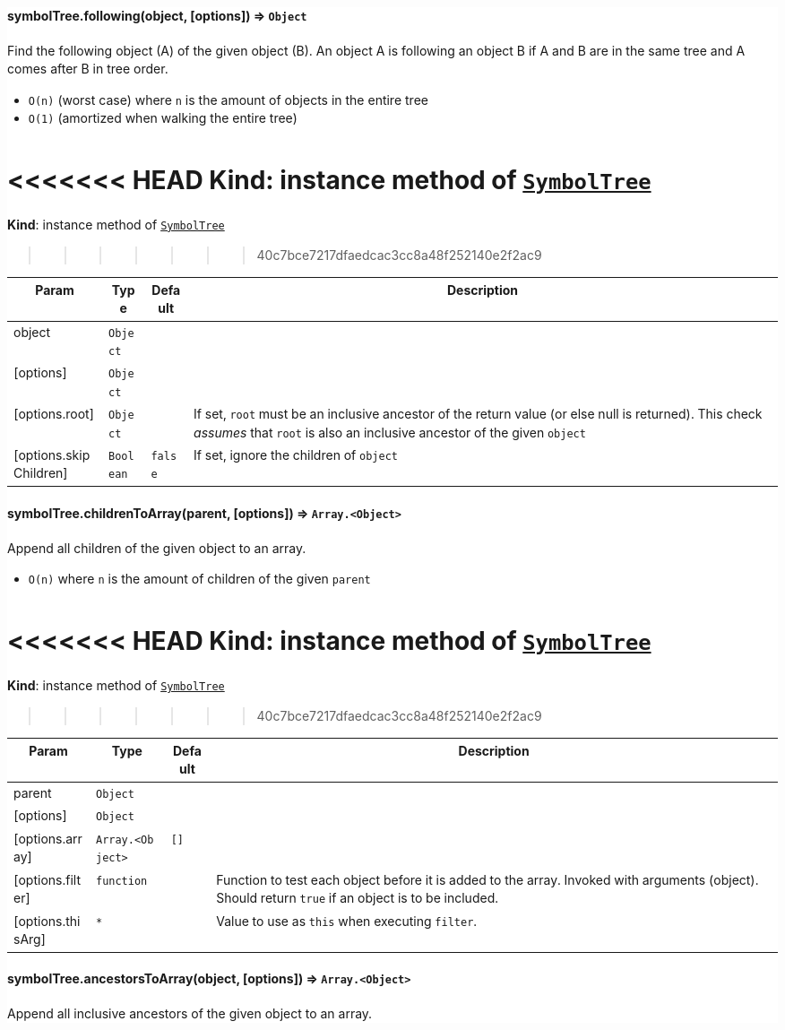 #### symbolTree.following(object, [options]) ⇒ <code>Object</code>
Find the following object (A) of the given object (B).
An object A is following an object B if A and B are in the same tree
and A comes after B in tree order.

* `O(n)` (worst case) where `n` is the amount of objects in the entire tree
* `O(1)` (amortized when walking the entire tree)

<<<<<<< HEAD
**Kind**: instance method of <code>[SymbolTree](#exp_module_symbol-tree--SymbolTree)</code>
=======
**Kind**: instance method of [<code>SymbolTree</code>](#exp_module_symbol-tree--SymbolTree)  
>>>>>>> 40c7bce7217dfaedcac3cc8a48f252140e2f2ac9

| Param | Type | Default | Description |
| --- | --- | --- | --- |
| object | <code>Object</code> |  |  |
| [options] | <code>Object</code> |  |  |
| [options.root] | <code>Object</code> |  | If set, `root` must be an inclusive ancestor        of the return value (or else null is returned). This check _assumes_        that `root` is also an inclusive ancestor of the given `object` |
| [options.skipChildren] | <code>Boolean</code> | <code>false</code> | If set, ignore the children of `object` |

<a name="module_symbol-tree--SymbolTree+childrenToArray"></a>

#### symbolTree.childrenToArray(parent, [options]) ⇒ <code>Array.&lt;Object&gt;</code>
Append all children of the given object to an array.

* `O(n)` where `n` is the amount of children of the given `parent`

<<<<<<< HEAD
**Kind**: instance method of <code>[SymbolTree](#exp_module_symbol-tree--SymbolTree)</code>
=======
**Kind**: instance method of [<code>SymbolTree</code>](#exp_module_symbol-tree--SymbolTree)  
>>>>>>> 40c7bce7217dfaedcac3cc8a48f252140e2f2ac9

| Param | Type | Default | Description |
| --- | --- | --- | --- |
| parent | <code>Object</code> |  |  |
| [options] | <code>Object</code> |  |  |
| [options.array] | <code>Array.&lt;Object&gt;</code> | <code>[]</code> |  |
| [options.filter] | <code>function</code> |  | Function to test each object before it is added to the array.                            Invoked with arguments (object). Should return `true` if an object                            is to be included. |
| [options.thisArg] | <code>\*</code> |  | Value to use as `this` when executing `filter`. |

<a name="module_symbol-tree--SymbolTree+ancestorsToArray"></a>

#### symbolTree.ancestorsToArray(object, [options]) ⇒ <code>Array.&lt;Object&gt;</code>
Append all inclusive ancestors of the given object to an array.
